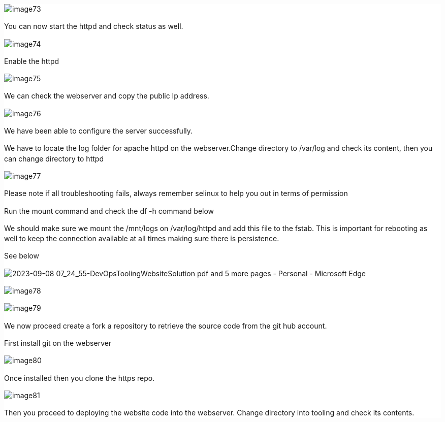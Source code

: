 ![image73](https://github.com/eyewande2022/DevOpsDeploy/assets/116227096/b66b0752-3caf-4c8b-a84a-8bc6468672a4)

You can now start the httpd and check status as well.

![image74](https://github.com/eyewande2022/DevOpsDeploy/assets/116227096/8619f4e4-ec5f-4c41-b6cb-fc6c4159fe94)


Enable the httpd

![image75](https://github.com/eyewande2022/DevOpsDeploy/assets/116227096/828ea295-c3fe-4551-893c-9bbe2907eb62)

We can check the webserver and copy the public Ip address.

![image76](https://github.com/eyewande2022/DevOpsDeploy/assets/116227096/4cbfde53-d0ea-4ce2-b8cb-320599924cfb)


We have been able to configure the server successfully.

We have to locate the log folder for apache httpd on the webserver.Change directory to /var/log and check its content, then you can change
directory to httpd

![image77](https://github.com/eyewande2022/DevOpsDeploy/assets/116227096/dc3dac18-69ca-47f7-b6ab-3b7869bcd2b4)


Please note if all troubleshooting fails, always remember selinux to help you out in terms of permission

Run the mount command and check the df -h command below

We should make sure we mount the /mnt/logs on /var/log/httpd and add  this file to the fstab. This is important for rebooting as well to keep
the connection available at all times making sure there is persistence.

See below

![2023-09-08 07_24_55-DevOpsToolingWebsiteSolution pdf and 5 more pages - Personal - Microsoft​ Edge](https://github.com/eyewande2022/DevOpsDeploy/assets/116227096/e9477e0b-a4c2-4039-b831-78a8e19ef5ef)


![image78](https://github.com/eyewande2022/DevOpsDeploy/assets/116227096/91a1325d-d326-4ac3-af97-de56a827985c)


![image79](https://github.com/eyewande2022/DevOpsDeploy/assets/116227096/af552192-94af-4032-916a-eb6974847bd0)


We now proceed create a fork a repository to retrieve the source code
from the git hub account.

First install git on the webserver

![image80](https://github.com/eyewande2022/DevOpsDeploy/assets/116227096/bdc36a8a-4e4c-40a9-aa49-7e6088e710ad)


Once installed then you clone the https repo.

![image81](https://github.com/eyewande2022/DevOpsDeploy/assets/116227096/a14c2c83-21ca-4aa9-b489-cc6518ef2ec4)


Then you proceed to deploying the website code into the webserver. Change directory into tooling and check its contents.
